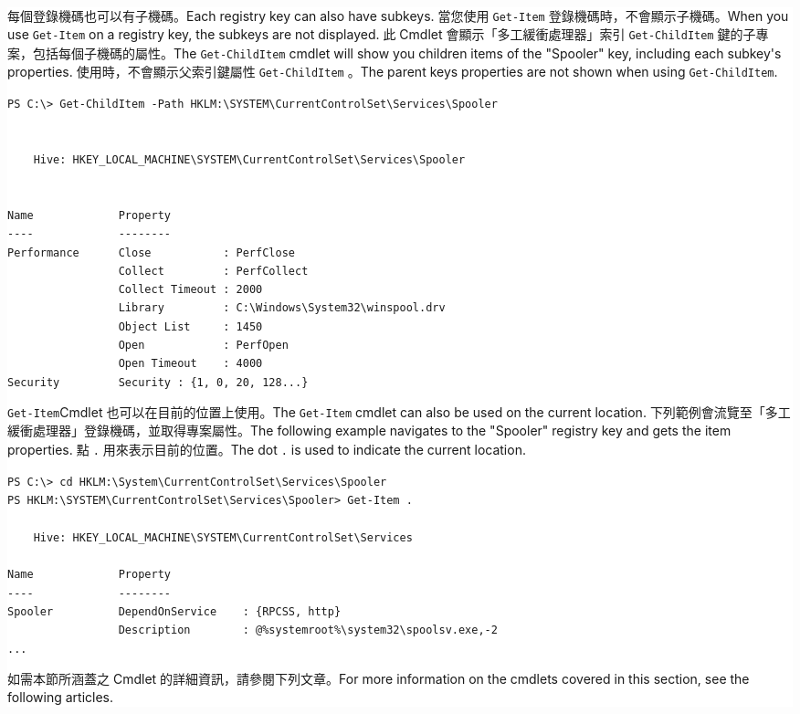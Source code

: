 ```
```

<span data-ttu-id="87902-162">每個登錄機碼也可以有子機碼。</span><span class="sxs-lookup"><span data-stu-id="87902-162">Each registry key can also have subkeys.</span></span> <span data-ttu-id="87902-163">當您使用 `Get-Item` 登錄機碼時，不會顯示子機碼。</span><span class="sxs-lookup"><span data-stu-id="87902-163">When you use `Get-Item` on a registry key, the subkeys are not displayed.</span></span> <span data-ttu-id="87902-164">此 Cmdlet 會顯示「多工緩衝處理器」索引 `Get-ChildItem` 鍵的子專案，包括每個子機碼的屬性。</span><span class="sxs-lookup"><span data-stu-id="87902-164">The `Get-ChildItem` cmdlet will show you children items of the "Spooler" key, including each subkey's properties.</span></span> <span data-ttu-id="87902-165">使用時，不會顯示父索引鍵屬性 `Get-ChildItem` 。</span><span class="sxs-lookup"><span data-stu-id="87902-165">The parent keys properties are not shown when using `Get-ChildItem`.</span></span>

```
PS C:\> Get-ChildItem -Path HKLM:\SYSTEM\CurrentControlSet\Services\Spooler


    Hive: HKEY_LOCAL_MACHINE\SYSTEM\CurrentControlSet\Services\Spooler


Name             Property
----             --------
Performance      Close           : PerfClose
                 Collect         : PerfCollect
                 Collect Timeout : 2000
                 Library         : C:\Windows\System32\winspool.drv
                 Object List     : 1450
                 Open            : PerfOpen
                 Open Timeout    : 4000
Security         Security : {1, 0, 20, 128...}
```

<span data-ttu-id="87902-166">`Get-Item`Cmdlet 也可以在目前的位置上使用。</span><span class="sxs-lookup"><span data-stu-id="87902-166">The `Get-Item` cmdlet can also be used on the current location.</span></span> <span data-ttu-id="87902-167">下列範例會流覽至「多工緩衝處理器」登錄機碼，並取得專案屬性。</span><span class="sxs-lookup"><span data-stu-id="87902-167">The following example navigates to the "Spooler" registry key and gets the item properties.</span></span>
<span data-ttu-id="87902-168">點 `.` 用來表示目前的位置。</span><span class="sxs-lookup"><span data-stu-id="87902-168">The dot `.` is used to indicate the current location.</span></span>

```
PS C:\> cd HKLM:\System\CurrentControlSet\Services\Spooler
PS HKLM:\SYSTEM\CurrentControlSet\Services\Spooler> Get-Item .

    Hive: HKEY_LOCAL_MACHINE\SYSTEM\CurrentControlSet\Services

Name             Property
----             --------
Spooler          DependOnService    : {RPCSS, http}
                 Description        : @%systemroot%\system32\spoolsv.exe,-2
...
```

<span data-ttu-id="87902-169">如需本節所涵蓋之 Cmdlet 的詳細資訊，請參閱下列文章。</span><span class="sxs-lookup"><span data-stu-id="87902-169">For more information on the cmdlets covered in this section, see the following articles.</span></span>
